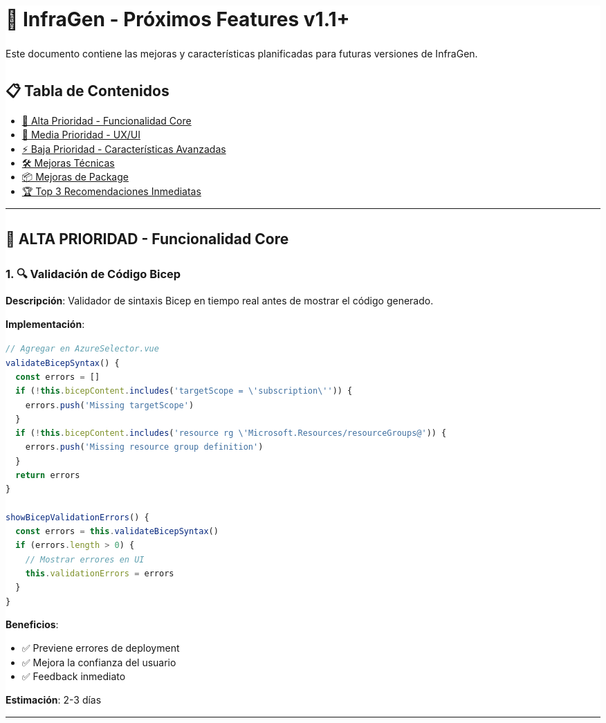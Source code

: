 # 🚀 InfraGen - Próximos Features v1.1+

Este documento contiene las mejoras y características planificadas para futuras versiones de InfraGen.

## 📋 Tabla de Contenidos

- [🎯 Alta Prioridad - Funcionalidad Core](#-alta-prioridad---funcionalidad-core)
- [🎨 Media Prioridad - UX/UI](#-media-prioridad---uxui)
- [⚡ Baja Prioridad - Características Avanzadas](#-baja-prioridad---características-avanzadas)
- [🛠️ Mejoras Técnicas](#️-mejoras-técnicas)
- [📦 Mejoras de Package](#-mejoras-de-package)
- [🏆 Top 3 Recomendaciones Inmediatas](#-top-3-recomendaciones-inmediatas)

---

## 🎯 **ALTA PRIORIDAD - Funcionalidad Core**

### 1. 🔍 **Validación de Código Bicep**

**Descripción**: Validador de sintaxis Bicep en tiempo real antes de mostrar el código generado.

**Implementación**:
```javascript
// Agregar en AzureSelector.vue
validateBicepSyntax() {
  const errors = []
  if (!this.bicepContent.includes('targetScope = \'subscription\'')) {
    errors.push('Missing targetScope')
  }
  if (!this.bicepContent.includes('resource rg \'Microsoft.Resources/resourceGroups@')) {
    errors.push('Missing resource group definition')
  }
  return errors
}

showBicepValidationErrors() {
  const errors = this.validateBicepSyntax()
  if (errors.length > 0) {
    // Mostrar errores en UI
    this.validationErrors = errors
  }
}
```

**Beneficios**:
- ✅ Previene errores de deployment
- ✅ Mejora la confianza del usuario
- ✅ Feedback inmediato

**Estimación**: 2-3 días

---